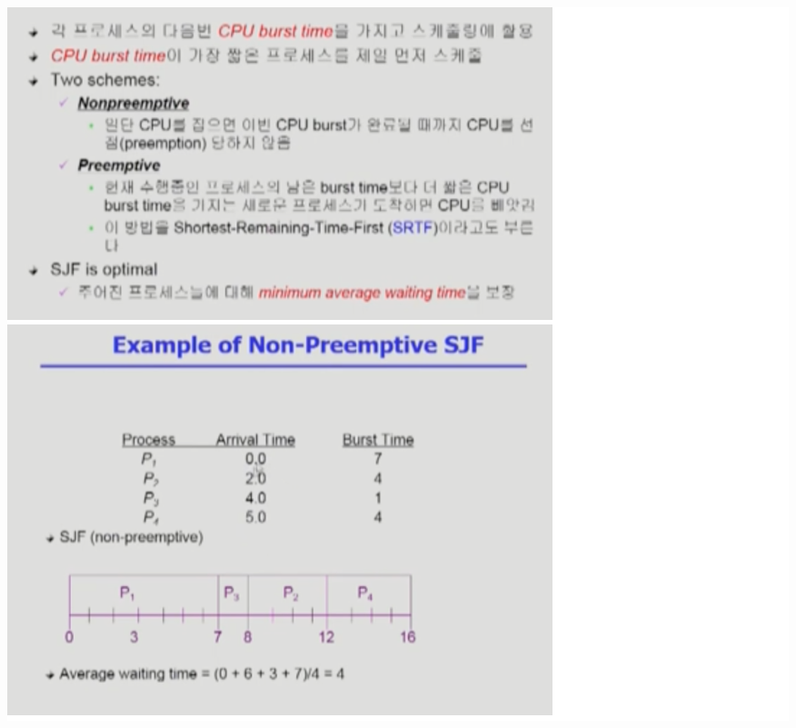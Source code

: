 <img src="./images/CpuScheduling/img4.png" width="600" /> <br>
<img src="./images/CpuScheduling/img5.png" width="600" /> <br>
